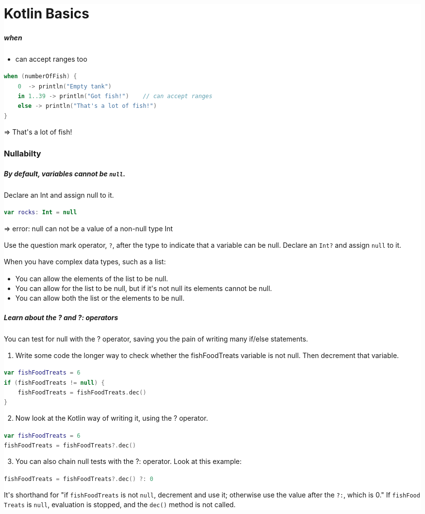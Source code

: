 # Kotlin Basics
##### when
- can accept ranges too
```kotlin
when (numberOfFish) {
    0  -> println("Empty tank")
    in 1..39 -> println("Got fish!")    // can accept ranges
    else -> println("That's a lot of fish!")
}
```
⇒ That's a lot of fish!

### Nullabilty
##### By default, variables cannot be `null`.

Declare an Int and assign null to it.
```kotlin
var rocks: Int = null
```
⇒ error: null can not be a value of a non-null type Int

Use the question mark operator, `?`, after the type to indicate that a variable can be null. Declare an `Int?` and assign `null` to it.

When you have complex data types, such as a list:
- You can allow the elements of the list to be null.
- You can allow for the list to be null, but if it's not null its elements cannot be null.
- You can allow both the list or the elements to be null.

##### Learn about the ? and ?: operators
You can test for null with the ? operator, saving you the pain of writing many if/else statements.

1. Write some code the longer way to check whether the fishFoodTreats variable is not null. Then decrement that variable.

```kotlin
var fishFoodTreats = 6
if (fishFoodTreats != null) {
    fishFoodTreats = fishFoodTreats.dec()
}
```

2. Now look at the Kotlin way of writing it, using the ? operator.

```kotlin
var fishFoodTreats = 6
fishFoodTreats = fishFoodTreats?.dec()
```

3. You can also chain null tests with the ?: operator. Look at this example:

```kotlin
fishFoodTreats = fishFoodTreats?.dec() ?: 0
```
It's shorthand for "if `fishFoodTreats` is not `null`, decrement and use it; otherwise use the value after the `?:`, which is 0." If `fishFoodTreats` is `null`, evaluation is stopped, and the `dec()` method is not called.
